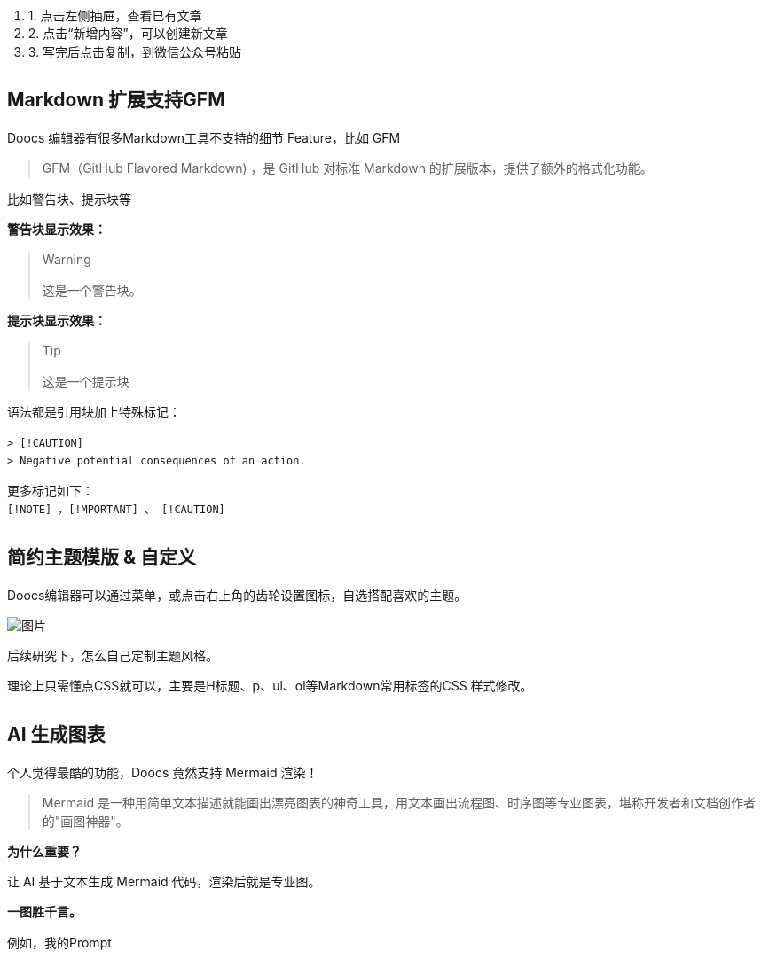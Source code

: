 1. 1\. 点击左侧抽屉，查看已有文章
2. 2\. 点击“新增内容”，可以创建新文章
3. 3\. 写完后点击复制，到微信公众号粘贴

## Markdown 扩展支持GFM

Doocs 编辑器有很多Markdown工具不支持的细节 Feature，比如 GFM

> GFM（GitHub Flavored Markdown) ，是 GitHub 对标准 Markdown 的扩展版本，提供了额外的格式化功能。

比如警告块、提示块等

**警告块显示效果：**

> Warning
> 
> 这是一个警告块。

**提示块显示效果：**

> Tip
> 
> 这是一个提示块

语法都是引用块加上特殊标记：

```
> [!CAUTION]
> Negative potential consequences of an action.
```

更多标记如下：  
`[!NOTE] ，[!MPORTANT] 、 [!CAUTION]`

## 简约主题模版 & 自定义

Doocs编辑器可以通过菜单，或点击右上角的齿轮设置图标，自选搭配喜欢的主题。

![图片](https://mmbiz.qpic.cn/mmbiz_png/jibL99tg2bCUosQXRolffJjkb2MibIaQgzMUB7IVMepBNiaJpkNkuwMHEibd8sPjx7Feaic0FHibXmjmicXvfBFKfe9vg/640?wx_fmt=png&from=appmsg)

后续研究下，怎么自己定制主题风格。

理论上只需懂点CSS就可以，主要是H标题、p、ul、ol等Markdown常用标签的CSS 样式修改。

## AI 生成图表

个人觉得最酷的功能，Doocs 竟然支持 Mermaid 渲染！

> Mermaid 是一种用简单文本描述就能画出漂亮图表的神奇工具，用文本画出流程图、时序图等专业图表，堪称开发者和文档创作者的"画图神器"。

**为什么重要？**

让 AI 基于文本生成 Mermaid 代码，渲染后就是专业图。

**一图胜千言。**

例如，我的Prompt

